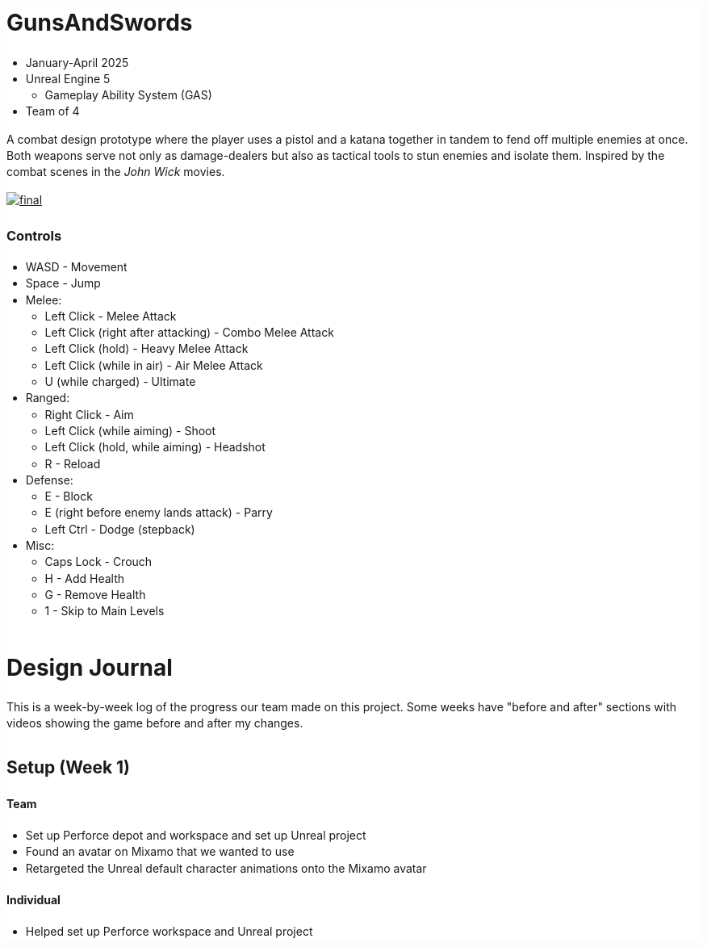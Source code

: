 # GunsAndSwords
- January-April 2025
- Unreal Engine 5
  - Gameplay Ability System (GAS)
- Team of 4

A combat design prototype where the player uses a pistol and a katana together in tandem to fend off multiple enemies at once. Both weapons serve not only as damage-dealers but also as tactical tools to stun enemies and isolate them. Inspired by the combat scenes in the *John Wick* movies.

[![final](https://img.youtube.com/vi/yxDsvH_Kmvg/0.jpg)](https://www.youtube.com/watch?v=yxDsvH_Kmvg)

### Controls
- WASD - Movement
- Space - Jump
- Melee:
  - Left Click - Melee Attack
  - Left Click (right after attacking) - Combo Melee Attack
  - Left Click (hold) - Heavy Melee Attack
  - Left Click (while in air) - Air Melee Attack
  - U (while charged) - Ultimate
- Ranged:
  - Right Click - Aim
  - Left Click (while aiming) - Shoot
  - Left Click (hold, while aiming) - Headshot
  - R - Reload
- Defense:
  - E - Block
  - E (right before enemy lands attack) - Parry
  - Left Ctrl - Dodge (stepback)
- Misc:
  - Caps Lock - Crouch
  - H - Add Health
  - G - Remove Health
  - 1 - Skip to Main Levels

# Design Journal
This is a week-by-week log of the progress our team made on this project. Some weeks have "before and after" sections with videos showing the game before and after my changes.

## Setup (Week 1)
#### Team
- Set up Perforce depot and workspace and set up Unreal project
- Found an avatar on Mixamo that we wanted to use
- Retargeted the Unreal default character animations onto the Mixamo avatar

#### Individual
- Helped set up Perforce workspace and Unreal project
